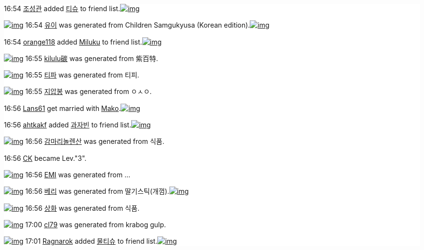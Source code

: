 16:54 [조성관](http://www.barcodekanojo.com/user/469885/%EC%A1%B0%EC%84%B1%EA%B4%80) added [티슈](http://www.barcodekanojo.com/kanojo/4238/%ED%8B%B0%EC%8A%88) to friend list.[![img](http://www.deviantsart.com/jihq4g.png)](http://www.barcodekanojo.com/kanojo/4238/%ED%8B%B0%EC%8A%88)

[![img](http://www.deviantsart.com/1pj8m87.png)](http://www.barcodekanojo.com/kanojo/3007756/%EC%9C%A0%EC%9D%B4) 16:54 [유이](http://www.barcodekanojo.com/kanojo/3007756/%EC%9C%A0%EC%9D%B4) was generated from Children Samgukyusa (Korean edition).[![img](http://www.deviantsart.com/3honhq4.jpeg)](http://www.barcodekanojo.com/product_images/barcode/5696554/1402818829/50x50xChildren,P20Samgukyusa,P20,P28Korean,P20edition,P29.jpg,qw=88,ah=88.pagespeed.ic.9yRQob6vcC.jpg)

16:54 [orange118](http://www.barcodekanojo.com/user/469543/orange118) added [Miluku](http://www.barcodekanojo.com/kanojo/4062/Miluku) to friend list.[![img](http://www.deviantsart.com/g1dh0f.png)](http://www.barcodekanojo.com/kanojo/4062/Miluku)

[![img](http://www.deviantsart.com/2eu23a6.png)](http://www.barcodekanojo.com/kanojo/3007757/kilulu%E7%A2%B3) 16:55 [kilulu碳](http://www.barcodekanojo.com/kanojo/3007757/kilulu%E7%A2%B3) was generated from 紫百特.

[![img](http://www.deviantsart.com/1u7u7ig.png)](http://www.barcodekanojo.com/kanojo/3007758/%ED%8B%B0%ED%8C%8C) 16:55 [티파](http://www.barcodekanojo.com/kanojo/3007758/%ED%8B%B0%ED%8C%8C) was generated from 티피.

[![img](http://www.deviantsart.com/2ktisu0.png)](http://www.barcodekanojo.com/kanojo/3007759/%EC%A7%80%EC%95%95%EB%B4%89) 16:55 [지압봉](http://www.barcodekanojo.com/kanojo/3007759/%EC%A7%80%EC%95%95%EB%B4%89) was generated from ㅇㅅㅇ.

16:56 [Lans61](http://www.barcodekanojo.com/user/459615/Lans61) get married with [Mako](http://www.barcodekanojo.com/kanojo/2959290/Mako).[![img](http://www.deviantsart.com/bmhtd5.png)](http://www.barcodekanojo.com/kanojo/2959290/Mako)

16:56 [ahtkakf](http://www.barcodekanojo.com/user/460103/ahtkakf) added [과자빈](http://www.barcodekanojo.com/kanojo/1692904/%EA%B3%BC%EC%9E%90%EB%B9%88) to friend list.[![img](http://www.deviantsart.com/1c37lr.png)](http://www.barcodekanojo.com/kanojo/1692904/%EA%B3%BC%EC%9E%90%EB%B9%88)

[![img](http://www.deviantsart.com/24pk95q.png)](http://www.barcodekanojo.com/kanojo/3007760/%EA%B0%90%EB%A7%88%EB%A6%AC%EB%86%80%EB%A0%8C%EC%82%B0) 16:56 [감마리놀렌산](http://www.barcodekanojo.com/kanojo/3007760/%EA%B0%90%EB%A7%88%EB%A6%AC%EB%86%80%EB%A0%8C%EC%82%B0) was generated from 식품.

16:56 [CK](http://www.barcodekanojo.com/user/462726/CK) became Lev."3".

[![img](http://www.deviantsart.com/clgoau.png)](http://www.barcodekanojo.com/kanojo/3007761/EMI) 16:56 [EMI](http://www.barcodekanojo.com/kanojo/3007761/EMI) was generated from ...

[![img](http://www.deviantsart.com/2krb78f.png)](http://www.barcodekanojo.com/kanojo/3007762/%EB%B2%A0%EB%A6%AC) 16:56 [베리](http://www.barcodekanojo.com/kanojo/3007762/%EB%B2%A0%EB%A6%AC) was generated from 딸기스틱(개껌).[![img](http://www.deviantsart.com/27pl7hv.jpeg)](http://www.barcodekanojo.com/product_images/barcode/5696562/1402818988/%EB%94%B8%EA%B8%B0%EC%8A%A4%ED%8B%B1%28%EA%B0%9C%EA%BB%8C%29.jpg)

[![img](http://www.deviantsart.com/16ps3p6.png)](http://www.barcodekanojo.com/kanojo/3007763/%EC%83%81%ED%99%94) 16:56 [상화](http://www.barcodekanojo.com/kanojo/3007763/%EC%83%81%ED%99%94) was generated from 식품.

[![img](http://www.deviantsart.com/3h2lu30.png)](http://www.barcodekanojo.com/kanojo/3007769/cl79) 17:00 [cl79](http://www.barcodekanojo.com/kanojo/3007769/cl79) was generated from krabog gulp.

[![img](http://www.deviantsart.com/1tecv48.jpeg)](http://www.barcodekanojo.com/user/469366/Ragnarok) 17:01 [Ragnarok](http://www.barcodekanojo.com/user/469366/Ragnarok) added [물티슈](http://www.barcodekanojo.com/kanojo/2560754/%EB%AC%BC%ED%8B%B0%EC%8A%88) to friend list.[![img](http://www.deviantsart.com/c7lqge.png)](http://www.barcodekanojo.com/kanojo/2560754/%EB%AC%BC%ED%8B%B0%EC%8A%88)
